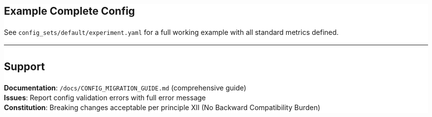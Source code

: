 
## Example Complete Config

See `config_sets/default/experiment.yaml` for a full working example with all standard metrics defined.

---

## Support

**Documentation**: `/docs/CONFIG_MIGRATION_GUIDE.md` (comprehensive guide)  
**Issues**: Report config validation errors with full error message  
**Constitution**: Breaking changes acceptable per principle XII (No Backward Compatibility Burden)
